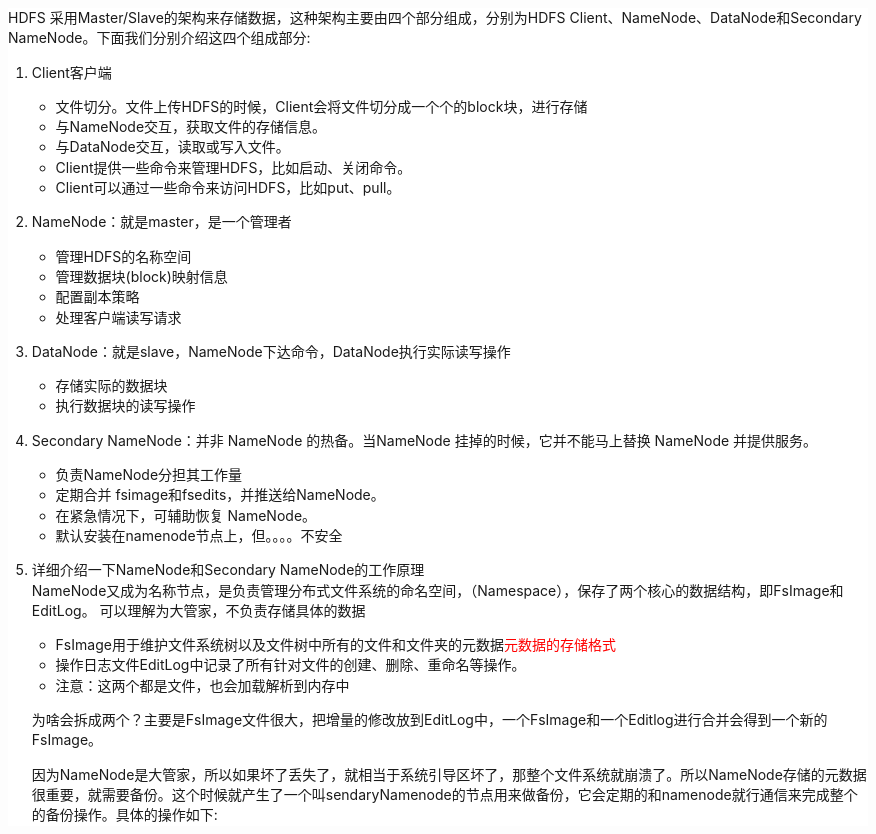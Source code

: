 HDFS 采用Master/Slave的架构来存储数据，这种架构主要由四个部分组成，分别为HDFS Client、NameNode、DataNode和Secondary NameNode。下面我们分别介绍这四个组成部分:<br/>

1. Client客户端
	- 文件切分。文件上传HDFS的时候，Client会将文件切分成一个个的block块，进行存储
	- 与NameNode交互，获取文件的存储信息。
	- 与DataNode交互，读取或写入文件。
	- Client提供一些命令来管理HDFS，比如启动、关闭命令。
	- Client可以通过一些命令来访问HDFS，比如put、pull。	
2. NameNode：就是master，是一个管理者
	 - 管理HDFS的名称空间
	 - 管理数据块(block)映射信息
	 - 配置副本策略
	 - 处理客户端读写请求
3. DataNode：就是slave，NameNode下达命令，DataNode执行实际读写操作
	 - 存储实际的数据块
	 - 执行数据块的读写操作
4. Secondary NameNode：并非 NameNode 的热备。当NameNode 挂掉的时候，它并不能马上替换 NameNode 并提供服务。
	 - 负责NameNode分担其工作量
	 - 定期合并 fsimage和fsedits，并推送给NameNode。
	 - 在紧急情况下，可辅助恢复 NameNode。
	 - 默认安装在namenode节点上，但。。。。不安全
5. 详细介绍一下NameNode和Secondary NameNode的工作原理<br/>
	NameNode又成为名称节点，是负责管理分布式文件系统的命名空间，（Namespace），保存了两个核心的数据结构，即FsImage和EditLog。 可以理解为大管家，不负责存储具体的数据
	 - FsImage用于维护文件系统树以及文件树中所有的文件和文件夹的元数据<font color='red'>元数据的存储格式</font>
	 - 操作日志文件EditLog中记录了所有针对文件的创建、删除、重命名等操作。
	 - 注意：这两个都是文件，也会加载解析到内存中
	 
	为啥会拆成两个？主要是FsImage文件很大，把增量的修改放到EditLog中，一个FsImage和一个Editlog进行合并会得到一个新的FsImage。

	因为NameNode是大管家，所以如果坏了丢失了，就相当于系统引导区坏了，那整个文件系统就崩溃了。所以NameNode存储的元数据很重要，就需要备份。这个时候就产生了一个叫sendaryNamenode的节点用来做备份，它会定期的和namenode就行通信来完成整个的备份操作。具体的操作如下:<br/>
